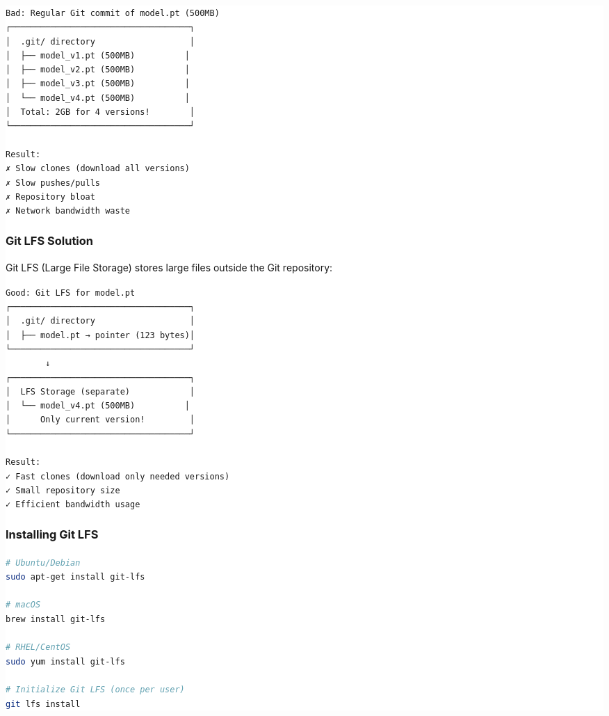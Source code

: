 ```
Bad: Regular Git commit of model.pt (500MB)
┌────────────────────────────────────┐
│  .git/ directory                   │
│  ├── model_v1.pt (500MB)          │
│  ├── model_v2.pt (500MB)          │
│  ├── model_v3.pt (500MB)          │
│  └── model_v4.pt (500MB)          │
│  Total: 2GB for 4 versions!        │
└────────────────────────────────────┘

Result:
✗ Slow clones (download all versions)
✗ Slow pushes/pulls
✗ Repository bloat
✗ Network bandwidth waste
```

### Git LFS Solution

Git LFS (Large File Storage) stores large files outside the Git repository:

```
Good: Git LFS for model.pt
┌────────────────────────────────────┐
│  .git/ directory                   │
│  ├── model.pt → pointer (123 bytes)│
└────────────────────────────────────┘
        ↓
┌────────────────────────────────────┐
│  LFS Storage (separate)            │
│  └── model_v4.pt (500MB)          │
│      Only current version!         │
└────────────────────────────────────┘

Result:
✓ Fast clones (download only needed versions)
✓ Small repository size
✓ Efficient bandwidth usage
```

### Installing Git LFS

```bash
# Ubuntu/Debian
sudo apt-get install git-lfs

# macOS
brew install git-lfs

# RHEL/CentOS
sudo yum install git-lfs

# Initialize Git LFS (once per user)
git lfs install
```
